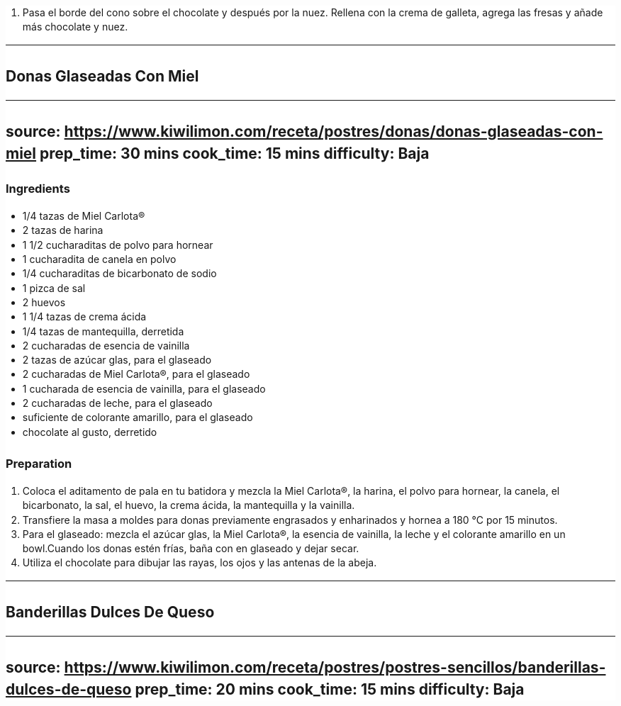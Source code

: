 1. Pasa el borde del cono sobre el chocolate y después por la nuez. Rellena con la crema de galleta, agrega las fresas y añade más chocolate y nuez.

---

## Donas Glaseadas Con Miel

---
source: https://www.kiwilimon.com/receta/postres/donas/donas-glaseadas-con-miel
prep_time: 30 mins
cook_time: 15 mins
difficulty: Baja
---

### Ingredients

- 1/4 tazas de Miel Carlota®
- 2 tazas de harina
- 1 1/2 cucharaditas de polvo para hornear
- 1 cucharadita de canela en polvo
- 1/4 cucharaditas de bicarbonato de sodio
- 1 pizca de sal
- 2 huevos
- 1 1/4 tazas de crema ácida
- 1/4 tazas de mantequilla, derretida
- 2 cucharadas de esencia de vainilla
- 2 tazas de azúcar glas, para el glaseado
- 2 cucharadas de Miel Carlota®, para el glaseado
- 1 cucharada de esencia de vainilla, para el glaseado
- 2 cucharadas de leche, para el glaseado
- suficiente de colorante amarillo, para el glaseado
- chocolate al gusto, derretido

### Preparation

1. Coloca el aditamento de pala en tu batidora y mezcla la Miel Carlota®, la harina, el polvo para hornear, la canela, el bicarbonato, la sal, el huevo, la crema ácida, la mantequilla y la vainilla.
2. Transfiere la masa a moldes para donas previamente engrasados y enharinados y hornea a 180 °C por 15 minutos.
3. Para el glaseado: mezcla el azúcar glas, la Miel Carlota®, la esencia de vainilla, la leche y el colorante amarillo en un bowl.Cuando los donas estén frías, baña con en glaseado y dejar secar.
4. Utiliza el chocolate para dibujar las rayas, los ojos y las antenas de la abeja.

---

## Banderillas Dulces De Queso

---
source: https://www.kiwilimon.com/receta/postres/postres-sencillos/banderillas-dulces-de-queso
prep_time: 20 mins
cook_time: 15 mins
difficulty: Baja
---
